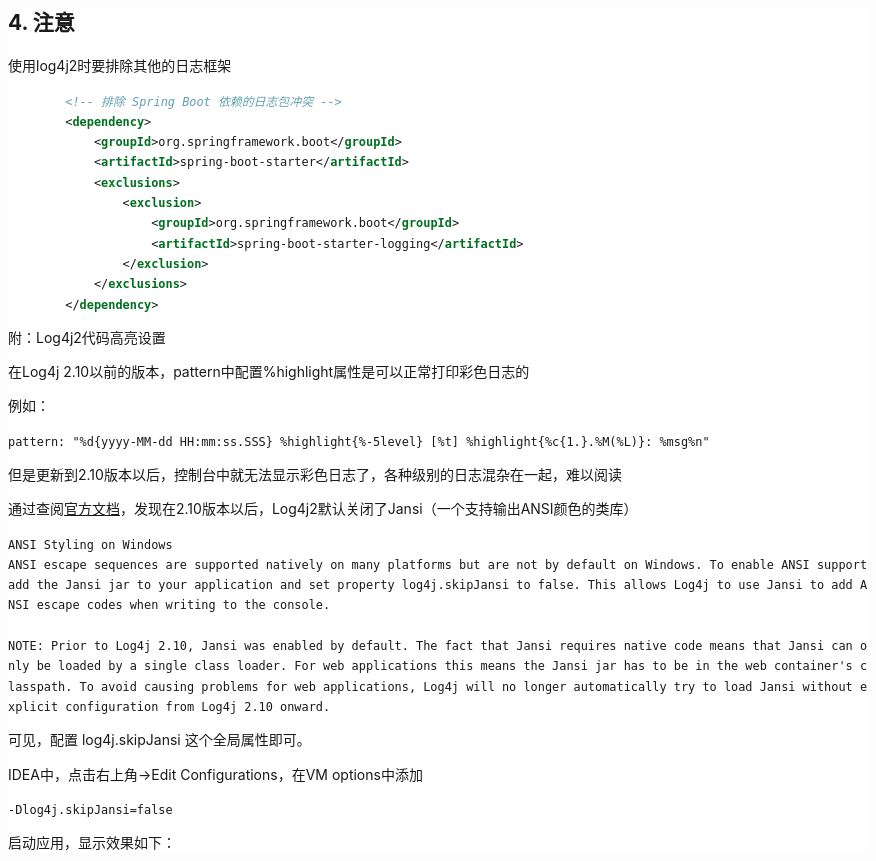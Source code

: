 ## 4. 注意

使用log4j2时要排除其他的日志框架

```xml
        <!-- 排除 Spring Boot 依赖的日志包冲突 -->
        <dependency>
            <groupId>org.springframework.boot</groupId>
            <artifactId>spring-boot-starter</artifactId>
            <exclusions>
                <exclusion>
                    <groupId>org.springframework.boot</groupId>
                    <artifactId>spring-boot-starter-logging</artifactId>
                </exclusion>
            </exclusions>
        </dependency>
```



附：Log4j2代码高亮设置

在Log4j 2.10以前的版本，pattern中配置%highlight属性是可以正常打印彩色日志的

例如：

```
pattern: "%d{yyyy-MM-dd HH:mm:ss.SSS} %highlight{%-5level} [%t] %highlight{%c{1.}.%M(%L)}: %msg%n"
```

但是更新到2.10版本以后，控制台中就无法显示彩色日志了，各种级别的日志混杂在一起，难以阅读

通过查阅[官方文档](http://logging.apache.org/log4j/2.x/manual/layouts.html#enable-jansi)，发现在2.10版本以后，Log4j2默认关闭了Jansi（一个支持输出ANSI颜色的类库）

```
ANSI Styling on Windows
ANSI escape sequences are supported natively on many platforms but are not by default on Windows. To enable ANSI support add the Jansi jar to your application and set property log4j.skipJansi to false. This allows Log4j to use Jansi to add ANSI escape codes when writing to the console.

NOTE: Prior to Log4j 2.10, Jansi was enabled by default. The fact that Jansi requires native code means that Jansi can only be loaded by a single class loader. For web applications this means the Jansi jar has to be in the web container's classpath. To avoid causing problems for web applications, Log4j will no longer automatically try to load Jansi without explicit configuration from Log4j 2.10 onward.
```

可见，配置 log4j.skipJansi 这个全局属性即可。

IDEA中，点击右上角->Edit Configurations，在VM options中添加

```
-Dlog4j.skipJansi=false
```

启动应用，显示效果如下：
